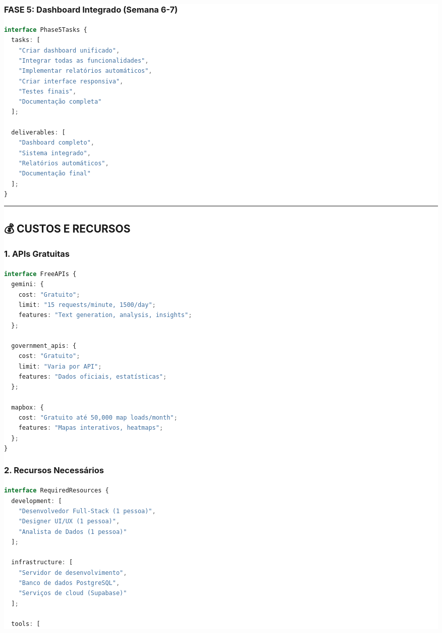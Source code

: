 ### **FASE 5: Dashboard Integrado (Semana 6-7)**
```typescript
interface Phase5Tasks {
  tasks: [
    "Criar dashboard unificado",
    "Integrar todas as funcionalidades",
    "Implementar relatórios automáticos",
    "Criar interface responsiva",
    "Testes finais",
    "Documentação completa"
  ];
  
  deliverables: [
    "Dashboard completo",
    "Sistema integrado",
    "Relatórios automáticos",
    "Documentação final"
  ];
}
```

---

## 💰 **CUSTOS E RECURSOS**

### **1. APIs Gratuitas**
```typescript
interface FreeAPIs {
  gemini: {
    cost: "Gratuito";
    limit: "15 requests/minute, 1500/day";
    features: "Text generation, analysis, insights";
  };
  
  government_apis: {
    cost: "Gratuito";
    limit: "Varia por API";
    features: "Dados oficiais, estatísticas";
  };
  
  mapbox: {
    cost: "Gratuito até 50,000 map loads/month";
    features: "Mapas interativos, heatmaps";
  };
}
```

### **2. Recursos Necessários**
```typescript
interface RequiredResources {
  development: [
    "Desenvolvedor Full-Stack (1 pessoa)",
    "Designer UI/UX (1 pessoa)",
    "Analista de Dados (1 pessoa)"
  ];
  
  infrastructure: [
    "Servidor de desenvolvimento",
    "Banco de dados PostgreSQL",
    "Serviços de cloud (Supabase)"
  ];
  
  tools: [
```